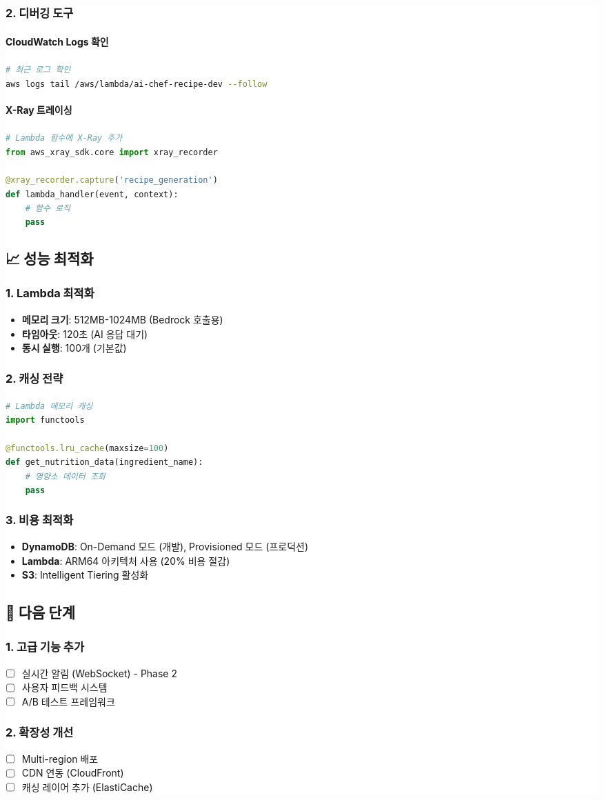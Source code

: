 ### 2. 디버깅 도구

#### CloudWatch Logs 확인
```bash
# 최근 로그 확인
aws logs tail /aws/lambda/ai-chef-recipe-dev --follow
```

#### X-Ray 트레이싱
```python
# Lambda 함수에 X-Ray 추가
from aws_xray_sdk.core import xray_recorder

@xray_recorder.capture('recipe_generation')
def lambda_handler(event, context):
    # 함수 로직
    pass
```

## 📈 성능 최적화

### 1. Lambda 최적화
- **메모리 크기**: 512MB-1024MB (Bedrock 호출용)
- **타임아웃**: 120초 (AI 응답 대기)
- **동시 실행**: 100개 (기본값)

### 2. 캐싱 전략
```python
# Lambda 메모리 캐싱
import functools

@functools.lru_cache(maxsize=100)
def get_nutrition_data(ingredient_name):
    # 영양소 데이터 조회
    pass
```

### 3. 비용 최적화
- **DynamoDB**: On-Demand 모드 (개발), Provisioned 모드 (프로덕션)
- **Lambda**: ARM64 아키텍처 사용 (20% 비용 절감)
- **S3**: Intelligent Tiering 활성화

## 🎯 다음 단계

### 1. 고급 기능 추가
- [ ] 실시간 알림 (WebSocket) - Phase 2
- [ ] 사용자 피드백 시스템
- [ ] A/B 테스트 프레임워크

### 2. 확장성 개선
- [ ] Multi-region 배포
- [ ] CDN 연동 (CloudFront)
- [ ] 캐싱 레이어 추가 (ElastiCache)

